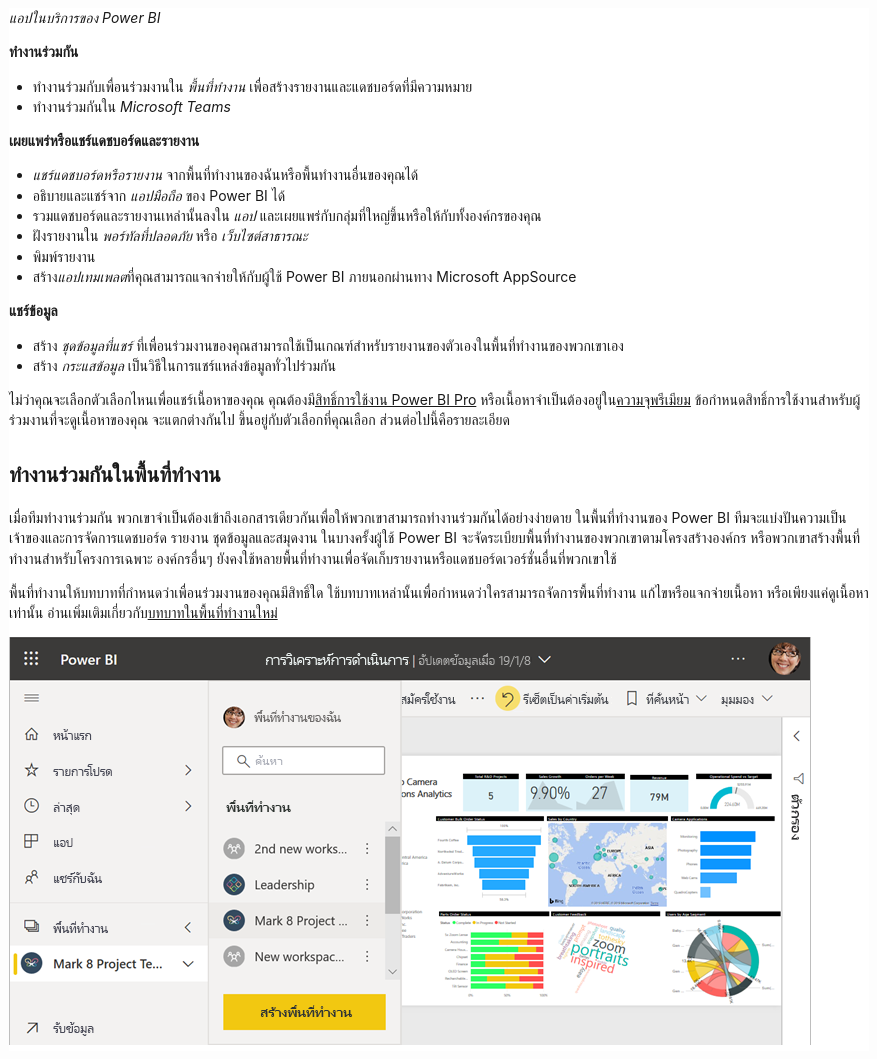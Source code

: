 *แอปในบริการของ Power BI*

**ทำงานร่วมกัน**

- ทำงานร่วมกับเพื่อนร่วมงานใน *พื้นที่ทำงาน* เพื่อสร้างรายงานและแดชบอร์ดที่มีความหมาย
- ทำงานร่วมกันใน *Microsoft Teams*

**เผยแพร่หรือแชร์แดชบอร์ดและรายงาน**

- *แชร์แดชบอร์ดหรือรายงาน* จากพื้นที่ทำงานของฉันหรือพื้นทำงานอื่นของคุณได้
- อธิบายและแชร์จาก *แอปมือถือ* ของ Power BI ได้
- รวมแดชบอร์ดและรายงานเหล่านั้นลงใน *แอป* และเผยแพร่กับกลุ่มที่ใหญ่ขึ้นหรือให้กับทั้งองค์กรของคุณ
- ฝังรายงานใน *พอร์ทัลที่ปลอดภัย* หรือ *เว็บไซต์สาธารณะ*
- พิมพ์รายงาน
- สร้าง*แอปเทมเพลต*ที่คุณสามารถแจกจ่ายให้กับผู้ใช้ Power BI ภายนอกผ่านทาง Microsoft AppSource
 
**แชร์ข้อมูล**

- สร้าง *ชุดข้อมูลที่แชร์* ที่เพื่อนร่วมงานของคุณสามารถใช้เป็นเกณฑ์สำหรับรายงานของตัวเองในพื้นที่ทำงานของพวกเขาเอง
- สร้าง *กระแสข้อมูล* เป็นวิธีในการแชร์แหล่งข้อมูลทั่วไปร่วมกัน

ไม่ว่าคุณจะเลือกตัวเลือกไหนเพื่อแชร์เนื้อหาของคุณ คุณต้องมี[สิทธิ์การใช้งาน Power BI Pro](../fundamentals/service-features-license-type.md) หรือเนื้อหาจำเป็นต้องอยู่ใน[ความจุพรีเมียม](../admin/service-premium-what-is.md) ข้อกำหนดสิทธิ์การใช้งานสำหรับผู้ร่วมงานที่จะดูเนื้อหาของคุณ จะแตกต่างกันไป ขึ้นอยู่กับตัวเลือกที่คุณเลือก ส่วนต่อไปนี้คือรายละเอียด 

## <a name="collaborate-in-a-workspace"></a>ทำงานร่วมกันในพื้นที่ทำงาน

เมื่อทีมทำงานร่วมกัน พวกเขาจำเป็นต้องเข้าถึงเอกสารเดียวกันเพื่อให้พวกเขาสามารถทำงานร่วมกันได้อย่างง่ายดาย ในพื้นที่ทำงานของ Power BI ทีมจะแบ่งปันความเป็นเจ้าของและการจัดการแดชบอร์ด รายงาน ชุดข้อมูลและสมุดงาน ในบางครั้งผู้ใช้ Power BI จะจัดระเบียบพื้นที่ทำงานของพวกเขาตามโครงสร้างองค์กร หรือพวกเขาสร้างพื้นที่ทำงานสำหรับโครงการเฉพาะ องค์กรอื่นๆ ยังคงใช้หลายพื้นที่ทำงานเพื่อจัดเก็บรายงานหรือแดชบอร์ดเวอร์ชั่นอื่นที่พวกเขาใช้ 

พื้นที่ทำงานให้บทบาทที่กำหนดว่าเพื่อนร่วมงานของคุณมีสิทธิ์ใด ใช้บทบาทเหล่านั้นเพื่อกำหนดว่าใครสามารถจัดการพื้นที่ทำงาน แก้ไขหรือแจกจ่ายเนื้อหา หรือเพียงแค่ดูเนื้อหาเท่านั้น อ่านเพิ่มเติมเกี่ยวกับ[บทบาทในพื้นที่ทำงานใหม่](service-new-workspaces.md#roles-in-the-new-workspaces)

![พื้นที่ทำงาน](media/service-how-to-collaborate-distribute-dashboards-reports/power-bi-workspace.png)
